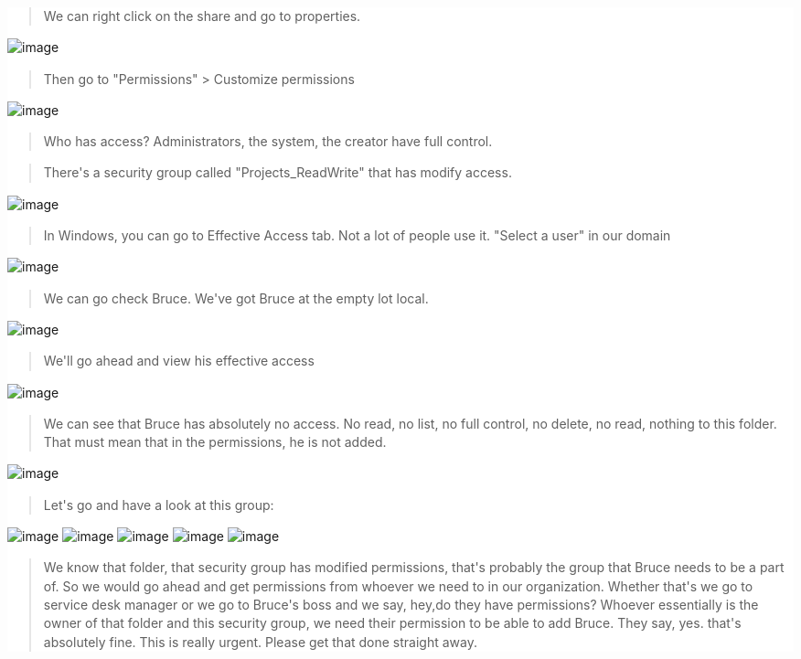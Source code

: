 > We can right click on the share and go to properties. 

<img width="808" height="555" alt="image" src="https://github.com/user-attachments/assets/b2715cfd-8183-4eb8-95bc-4dd256334202" />

> Then go to "Permissions" > Customize permissions

<img width="965" height="631" alt="image" src="https://github.com/user-attachments/assets/aa94091c-4508-482b-a644-0ef325bb753c" />


> Who has access? Administrators, the system, the creator have full control.


> There's a security group called "Projects_ReadWrite" that has modify access.


<img width="1113" height="751" alt="image" src="https://github.com/user-attachments/assets/be518849-a6d7-4503-aa6f-5c654fcb0793" />


> In Windows, you can go to Effective Access tab. Not a lot of people use it. "Select a user" in our domain


<img width="699" height="511" alt="image" src="https://github.com/user-attachments/assets/0d332ad6-7b9c-436c-aaf7-e3d855d833ab" />


> We can go check Bruce. We've got Bruce at the empty lot local. 

<img width="376" height="258" alt="image" src="https://github.com/user-attachments/assets/0e5a0440-a9f5-451a-9de6-d8eb4cdc6bd9" />

> We'll go ahead and view his effective access


<img width="665" height="444" alt="image" src="https://github.com/user-attachments/assets/ae5e0529-c230-42a3-a983-8fbf356d7aa1" />


> We can see that Bruce has absolutely no access. No read, no list, no full control, no delete, no read, nothing to this folder. That must mean that in the permissions, he is not added.

<img width="556" height="282" alt="image" src="https://github.com/user-attachments/assets/54d0437c-3a86-4973-95ea-6cf138ed66f5" />


> Let's go and have a look at this group:

<img width="566" height="220" alt="image" src="https://github.com/user-attachments/assets/e177be53-aedf-4a0d-81d6-2d61ae0eee27" />


<img width="921" height="363" alt="image" src="https://github.com/user-attachments/assets/e8659b00-ffd4-46b6-b561-b6f0b5dd51cd" />


<img width="309" height="366" alt="image" src="https://github.com/user-attachments/assets/56b9a08a-0be9-46b5-a68d-62a3fee4af8d" />

<img width="484" height="487" alt="image" src="https://github.com/user-attachments/assets/fdd4219b-7089-4a5e-9991-8595a16c6df3" />


<img width="849" height="518" alt="image" src="https://github.com/user-attachments/assets/5dc59129-56d3-45d9-b638-3b77852870eb" />


> We know that folder, that security group has modified permissions, that's probably the group that Bruce needs to be a part of. So we would go ahead and get permissions from whoever we need to in our organization. Whether that's we go to service desk manager or we go to Bruce's boss and we say, hey,do they have permissions? Whoever essentially is the owner of that folder and this security group, we need their permission to be able to add Bruce. They say, yes. that's absolutely fine. This is really urgent. Please get that done straight away.
